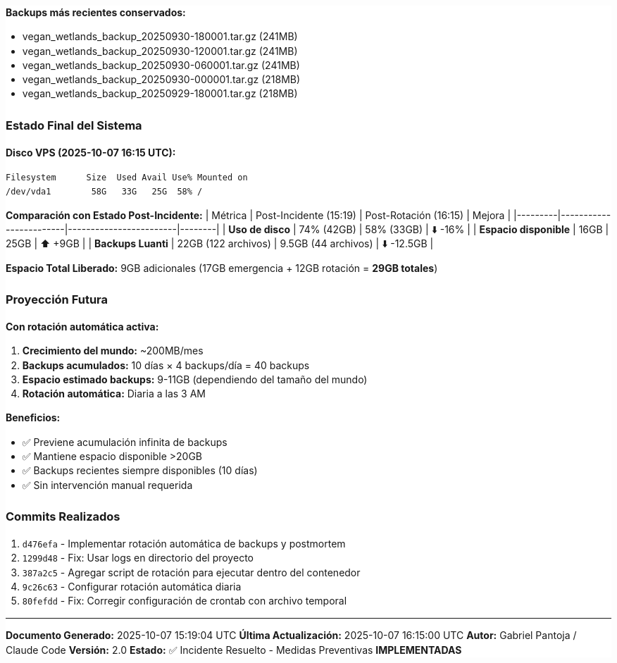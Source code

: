 **Backups más recientes conservados:**
- vegan_wetlands_backup_20250930-180001.tar.gz (241MB)
- vegan_wetlands_backup_20250930-120001.tar.gz (241MB)
- vegan_wetlands_backup_20250930-060001.tar.gz (241MB)
- vegan_wetlands_backup_20250930-000001.tar.gz (218MB)
- vegan_wetlands_backup_20250929-180001.tar.gz (218MB)

### Estado Final del Sistema

**Disco VPS (2025-10-07 16:15 UTC):**

```
Filesystem      Size  Used Avail Use% Mounted on
/dev/vda1        58G   33G   25G  58% /
```

**Comparación con Estado Post-Incidente:**
| Métrica | Post-Incidente (15:19) | Post-Rotación (16:15) | Mejora |
|---------|------------------------|------------------------|--------|
| **Uso de disco** | 74% (42GB) | 58% (33GB) | ⬇️ -16% |
| **Espacio disponible** | 16GB | 25GB | ⬆️ +9GB |
| **Backups Luanti** | 22GB (122 archivos) | 9.5GB (44 archivos) | ⬇️ -12.5GB |

**Espacio Total Liberado:** 9GB adicionales (17GB emergencia + 12GB rotación = **29GB totales**)

### Proyección Futura

**Con rotación automática activa:**

1. **Crecimiento del mundo:** ~200MB/mes
2. **Backups acumulados:** 10 días × 4 backups/día = 40 backups
3. **Espacio estimado backups:** 9-11GB (dependiendo del tamaño del mundo)
4. **Rotación automática:** Diaria a las 3 AM

**Beneficios:**
- ✅ Previene acumulación infinita de backups
- ✅ Mantiene espacio disponible >20GB
- ✅ Backups recientes siempre disponibles (10 días)
- ✅ Sin intervención manual requerida

### Commits Realizados

1. `d476efa` - Implementar rotación automática de backups y postmortem
2. `1299d48` - Fix: Usar logs en directorio del proyecto
3. `387a2c5` - Agregar script de rotación para ejecutar dentro del contenedor
4. `9c26c63` - Configurar rotación automática diaria
5. `80fefdd` - Fix: Corregir configuración de crontab con archivo temporal

---

**Documento Generado:** 2025-10-07 15:19:04 UTC
**Última Actualización:** 2025-10-07 16:15:00 UTC
**Autor:** Gabriel Pantoja / Claude Code
**Versión:** 2.0
**Estado:** ✅ Incidente Resuelto - Medidas Preventivas **IMPLEMENTADAS**